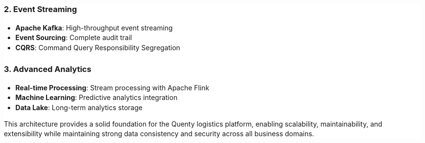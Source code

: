 ### 2. Event Streaming
- **Apache Kafka**: High-throughput event streaming
- **Event Sourcing**: Complete audit trail
- **CQRS**: Command Query Responsibility Segregation

### 3. Advanced Analytics
- **Real-time Processing**: Stream processing with Apache Flink
- **Machine Learning**: Predictive analytics integration
- **Data Lake**: Long-term analytics storage

This architecture provides a solid foundation for the Quenty logistics platform, enabling scalability, maintainability, and extensibility while maintaining strong data consistency and security across all business domains.